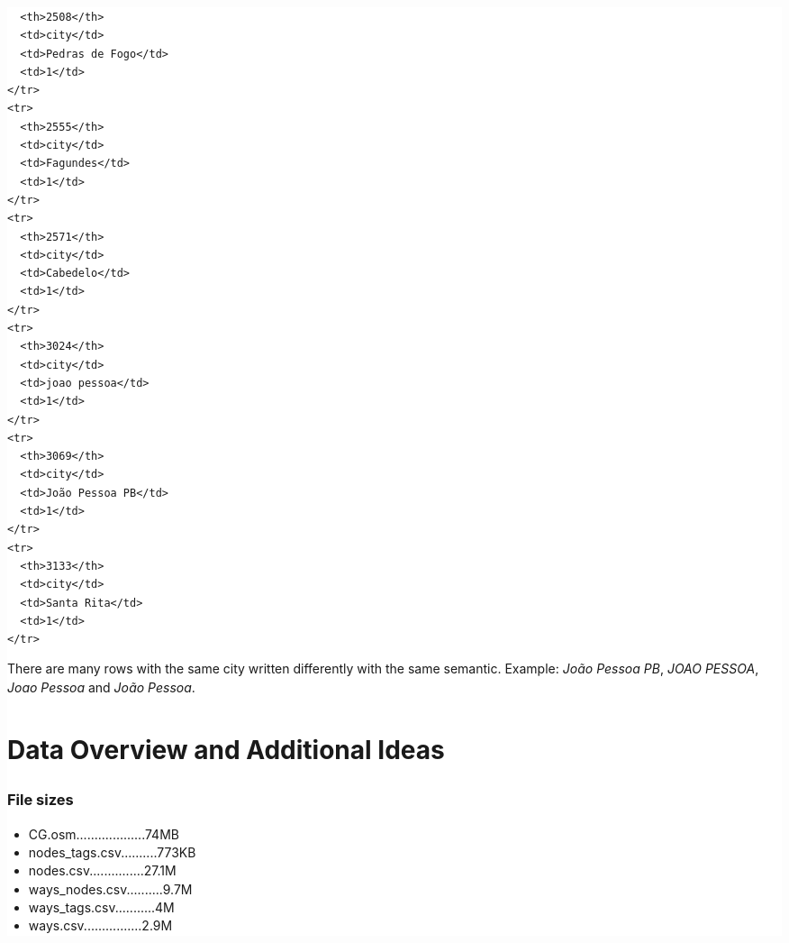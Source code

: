       <th>2508</th>
      <td>city</td>
      <td>Pedras de Fogo</td>
      <td>1</td>
    </tr>
    <tr>
      <th>2555</th>
      <td>city</td>
      <td>Fagundes</td>
      <td>1</td>
    </tr>
    <tr>
      <th>2571</th>
      <td>city</td>
      <td>Cabedelo</td>
      <td>1</td>
    </tr>
    <tr>
      <th>3024</th>
      <td>city</td>
      <td>joao pessoa</td>
      <td>1</td>
    </tr>
    <tr>
      <th>3069</th>
      <td>city</td>
      <td>João Pessoa PB</td>
      <td>1</td>
    </tr>
    <tr>
      <th>3133</th>
      <td>city</td>
      <td>Santa Rita</td>
      <td>1</td>
    </tr>
  </tbody>
</table>
</div>



There are many rows with the same city written differently with the same semantic. Example: *João Pessoa PB*, *JOAO PESSOA*, *Joao Pessoa* and *João Pessoa*.

# Data Overview and Additional Ideas


### File sizes

* CG.osm...................74MB
* nodes_tags.csv..........773KB
* nodes.csv...............27.1M
* ways_nodes.csv..........9.7M
* ways_tags.csv...........4M
* ways.csv................2.9M
